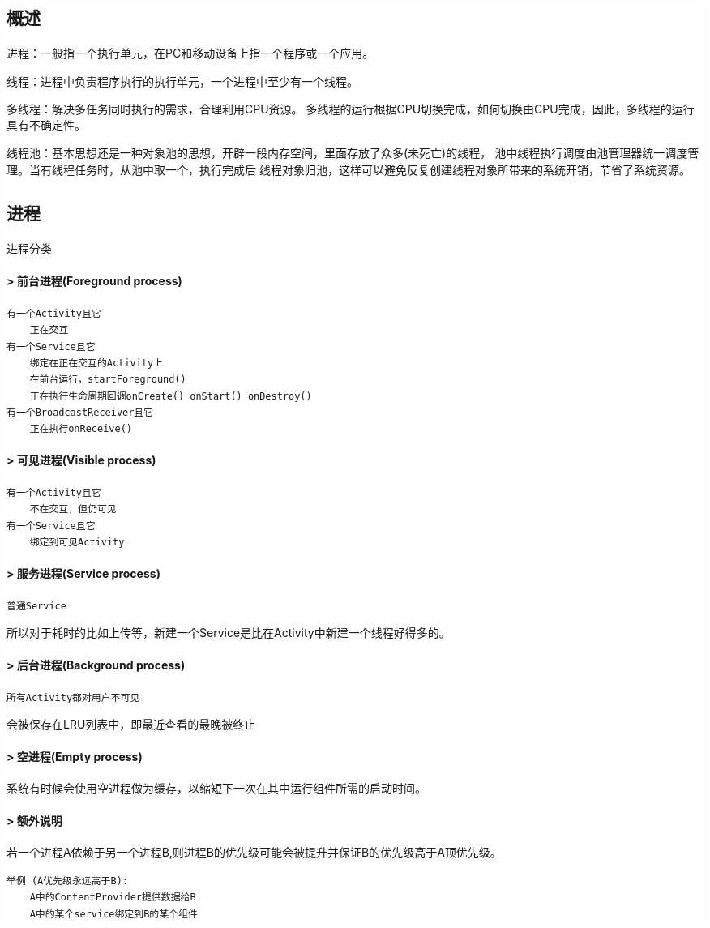 ## 概述
进程：一般指一个执行单元，在PC和移动设备上指一个程序或一个应用。

线程：进程中负责程序执行的执行单元，一个进程中至少有一个线程。

多线程：解决多任务同时执行的需求，合理利用CPU资源。
多线程的运行根据CPU切换完成，如何切换由CPU完成，因此，多线程的运行具有不确定性。

线程池：基本思想还是一种对象池的思想，开辟一段内存空间，里面存放了众多(未死亡)的线程，
池中线程执行调度由池管理器统一调度管理。当有线程任务时，从池中取一个，执行完成后
线程对象归池，这样可以避免反复创建线程对象所带来的系统开销，节省了系统资源。

## 进程

进程分类

#### > 前台进程(Foreground process)

    有一个Activity且它
        正在交互
    有一个Service且它
        绑定在正在交互的Activity上
        在前台运行，startForeground()
        正在执行生命周期回调onCreate() onStart() onDestroy()
    有一个BroadcastReceiver且它
        正在执行onReceive()

#### > 可见进程(Visible process)

    有一个Activity且它
        不在交互，但仍可见
    有一个Service且它
        绑定到可见Activity

#### > 服务进程(Service process)

    普通Service

所以对于耗时的比如上传等，新建一个Service是比在Activity中新建一个线程好得多的。

#### > 后台进程(Background process)

    所有Activity都对用户不可见

会被保存在LRU列表中，即最近查看的最晚被终止

#### > 空进程(Empty process)

系统有时候会使用空进程做为缓存，以缩短下一次在其中运行组件所需的启动时间。

#### > 额外说明
若一个进程A依赖于另一个进程B,则进程B的优先级可能会被提升并保证B的优先级高于A顶优先级。

	举例 (A优先级永远高于B):
	    A中的ContentProvider提供数据给B
	    A中的某个service绑定到B的某个组件
